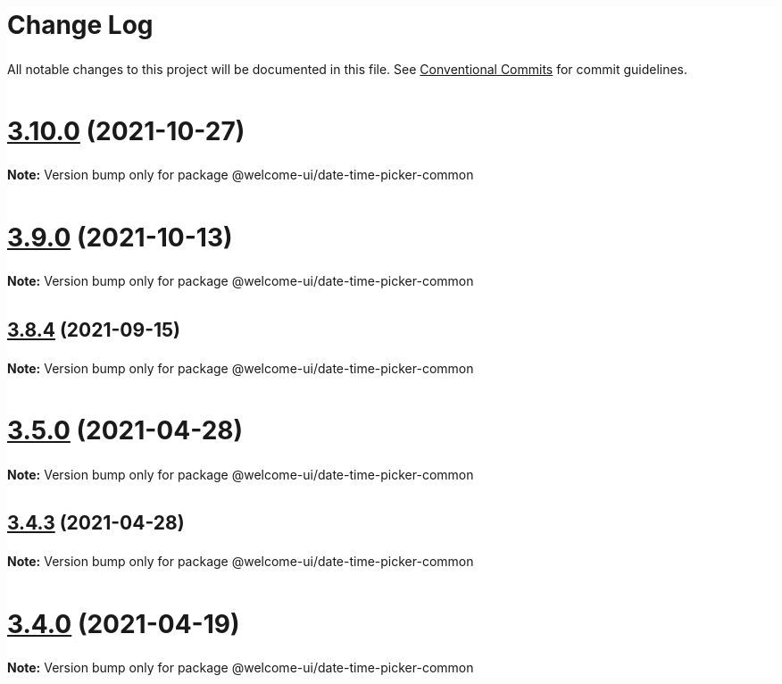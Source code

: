 # Change Log

All notable changes to this project will be documented in this file.
See [Conventional Commits](https://conventionalcommits.org) for commit guidelines.

# [3.10.0](https://github.com/WTTJ/welcome-ui/compare/v3.9.0...v3.10.0) (2021-10-27)

**Note:** Version bump only for package @welcome-ui/date-time-picker-common





# [3.9.0](https://github.com/WTTJ/welcome-ui/compare/v3.8.4...v3.9.0) (2021-10-13)

**Note:** Version bump only for package @welcome-ui/date-time-picker-common





## [3.8.4](https://github.com/WTTJ/welcome-ui/compare/v3.8.3...v3.8.4) (2021-09-15)

**Note:** Version bump only for package @welcome-ui/date-time-picker-common





# [3.5.0](https://github.com/WTTJ/welcome-ui/compare/v3.4.3...v3.5.0) (2021-04-28)

**Note:** Version bump only for package @welcome-ui/date-time-picker-common





## [3.4.3](https://github.com/WTTJ/welcome-ui/compare/v3.4.2...v3.4.3) (2021-04-28)

**Note:** Version bump only for package @welcome-ui/date-time-picker-common





# [3.4.0](https://github.com/WTTJ/welcome-ui/compare/v3.3.0...v3.4.0) (2021-04-19)

**Note:** Version bump only for package @welcome-ui/date-time-picker-common


